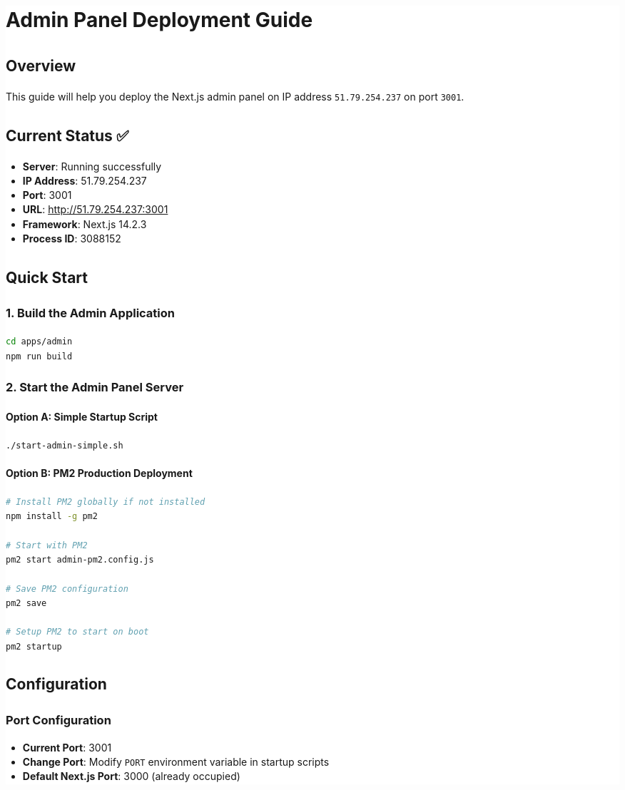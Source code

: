 # Admin Panel Deployment Guide

## Overview
This guide will help you deploy the Next.js admin panel on IP address `51.79.254.237` on port `3001`.

## Current Status ✅
- **Server**: Running successfully
- **IP Address**: 51.79.254.237
- **Port**: 3001
- **URL**: http://51.79.254.237:3001
- **Framework**: Next.js 14.2.3
- **Process ID**: 3088152

## Quick Start

### 1. Build the Admin Application
```bash
cd apps/admin
npm run build
```

### 2. Start the Admin Panel Server

#### Option A: Simple Startup Script
```bash
./start-admin-simple.sh
```

#### Option B: PM2 Production Deployment
```bash
# Install PM2 globally if not installed
npm install -g pm2

# Start with PM2
pm2 start admin-pm2.config.js

# Save PM2 configuration
pm2 save

# Setup PM2 to start on boot
pm2 startup
```

## Configuration

### Port Configuration
- **Current Port**: 3001
- **Change Port**: Modify `PORT` environment variable in startup scripts
- **Default Next.js Port**: 3000 (already occupied)
